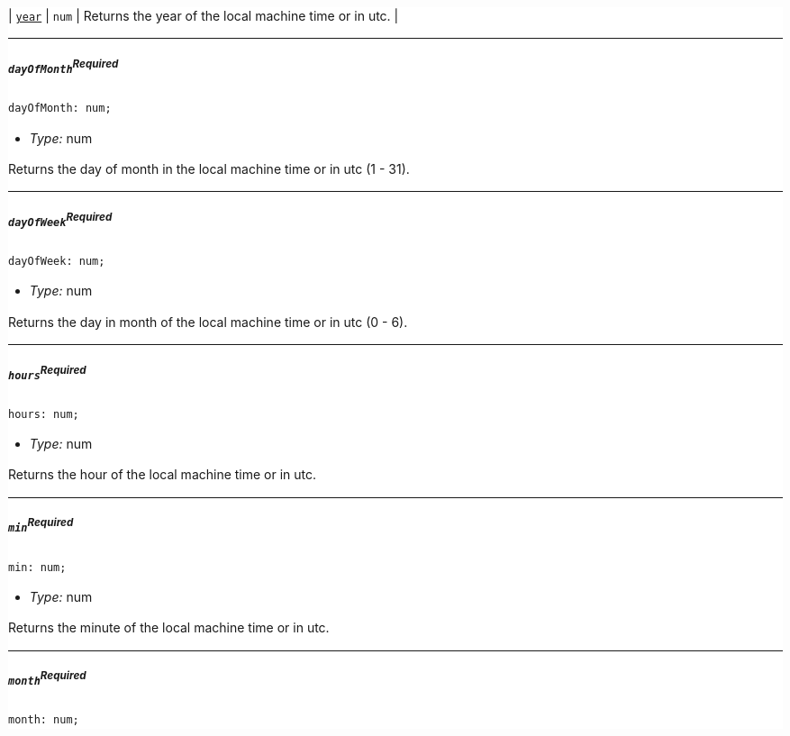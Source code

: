 | <code><a href="#@winglang/sdk.std.Datetime.property.year">year</a></code> | <code>num</code> | Returns the year of the local machine time or in utc. |

---

##### `dayOfMonth`<sup>Required</sup> <a name="dayOfMonth" id="@winglang/sdk.std.Datetime.property.dayOfMonth"></a>

```wing
dayOfMonth: num;
```

- *Type:* num

Returns the day of month in the local machine time or in utc (1 - 31).

---

##### `dayOfWeek`<sup>Required</sup> <a name="dayOfWeek" id="@winglang/sdk.std.Datetime.property.dayOfWeek"></a>

```wing
dayOfWeek: num;
```

- *Type:* num

Returns the day in month of the local machine time or in utc (0 - 6).

---

##### `hours`<sup>Required</sup> <a name="hours" id="@winglang/sdk.std.Datetime.property.hours"></a>

```wing
hours: num;
```

- *Type:* num

Returns the hour of the local machine time or in utc.

---

##### `min`<sup>Required</sup> <a name="min" id="@winglang/sdk.std.Datetime.property.min"></a>

```wing
min: num;
```

- *Type:* num

Returns the minute of the local machine time or in utc.

---

##### `month`<sup>Required</sup> <a name="month" id="@winglang/sdk.std.Datetime.property.month"></a>

```wing
month: num;
```
